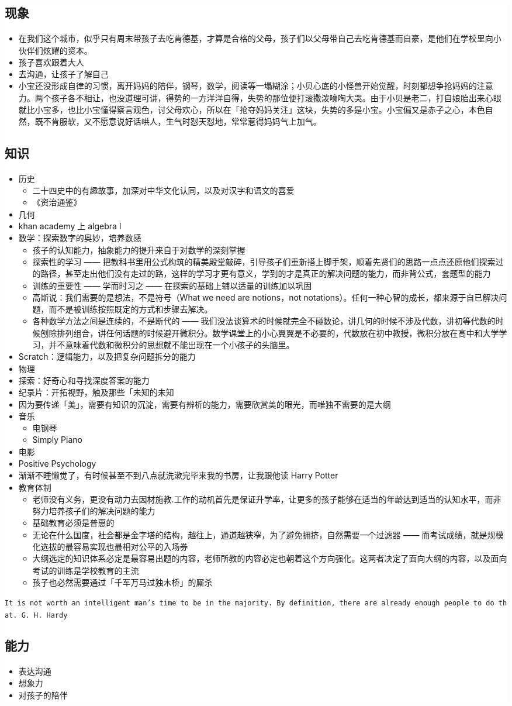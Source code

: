 ## 现象

* 在我们这个城市，似乎只有周末带孩子去吃肯德基，才算是合格的父母，孩子们以父母带自己去吃肯德基而自豪，是他们在学校里向小伙伴们炫耀的资本。
* 孩子喜欢跟着大人
* 去沟通，让孩子了解自己
* 小宝还没形成自律的习惯，离开妈妈的陪伴，钢琴，数学，阅读等一塌糊涂；小贝心底的小怪兽开始觉醒，时刻都想争抢妈妈的注意力。两个孩子各不相让，也没道理可讲，得势的一方洋洋自得，失势的那位便打滚撒泼嚎啕大哭。由于小贝是老二，打自娘胎出来心眼就比小宝多，也比小宝懂得察言观色，讨父母欢心，所以在「抢夺妈妈关注」这块，失势的多是小宝。小宝偏又是赤子之心，本色自然，既不肯服软，又不愿意说好话哄人，生气时怼天怼地，常常惹得妈妈气上加气。

## 知识

* 历史
    - 二十四史中的有趣故事，加深对中华文化认同，以及对汉字和语文的喜爱
    - 《资治通鉴》
* 几何
* khan academy 上 algebra I
* 数学：探索数字的奥妙，培养数感
    - 孩子的认知能力，抽象能力的提升来自于对数学的深刻掌握
    - 探索性的学习 —— 把教科书里用公式构筑的精美殿堂敲碎，引导孩子们重新搭上脚手架，顺着先贤们的思路一点点还原他们探索过的路径，甚至走出他们没有走过的路，这样的学习才更有意义，学到的才是真正的解决问题的能力，而非背公式，套题型的能力
    - 训练的重要性 —— 学而时习之 —— 在探索的基础上辅以适量的训练加以巩固
    - 高斯说：我们需要的是想法，不是符号（What we need are notions，not notations）。任何一种心智的成长，都来源于自已解决问题，而不是被训练按照既定的方式和步骤去解决。
    - 各种数学方法之间是连续的，不是断代的 —— 我们没法谈算术的时候就完全不碰数论，讲几何的时候不涉及代数，讲初等代数的时候刨除排列组合，讲任何话题的时候避开微积分。数学课堂上的小心翼翼是不必要的，代数放在初中教授，微积分放在高中和大学学习，并不意味着代数和微积分的思想就不能出现在一个小孩子的头脑里。
* Scratch：逻辑能力，以及把复杂问题拆分的能力
* 物理
* 探索：好奇心和寻找深度答案的能力
* 纪录片：开拓视野，触及那些「未知的未知
* 因为要传递「美」，需要有知识的沉淀，需要有辨析的能力，需要欣赏美的眼光，而唯独不需要的是大纲
* 音乐
    - 电钢琴
    - Simply Piano
* 电影
* Positive Psychology
* 渐渐不睡懒觉了，有时候甚至不到八点就洗漱完毕来我的书房，让我跟他读 Harry Potter
* 教育体制
    - 老师没有义务，更没有动力去因材施教.工作的动机首先是保证升学率，让更多的孩子能够在适当的年龄达到适当的认知水平，而非努力培养孩子们的解决问题的能力
    - 基础教育必须是普惠的
    - 无论在什么国度，社会都是金字塔的结构，越往上，通道越狭窄，为了避免拥挤，自然需要一个过滤器 —— 而考试成绩，就是规模化选拔的最容易实现也最相对公平的入场券
    - 大纲选定的知识体系必定是最容易出题的内容，老师所教的内容必定也朝着这个方向强化。这两者决定了面向大纲的内容，以及面向考试的训练是学校教育的主流
    - 孩子也必然需要通过「千军万马过独木桥」的厮杀

```
It is not worth an intelligent man’s time to be in the majority. By definition, there are already enough people to do that. G. H. Hardy
```

## 能力

* 表达沟通
* 想象力
* 对孩子的陪伴
